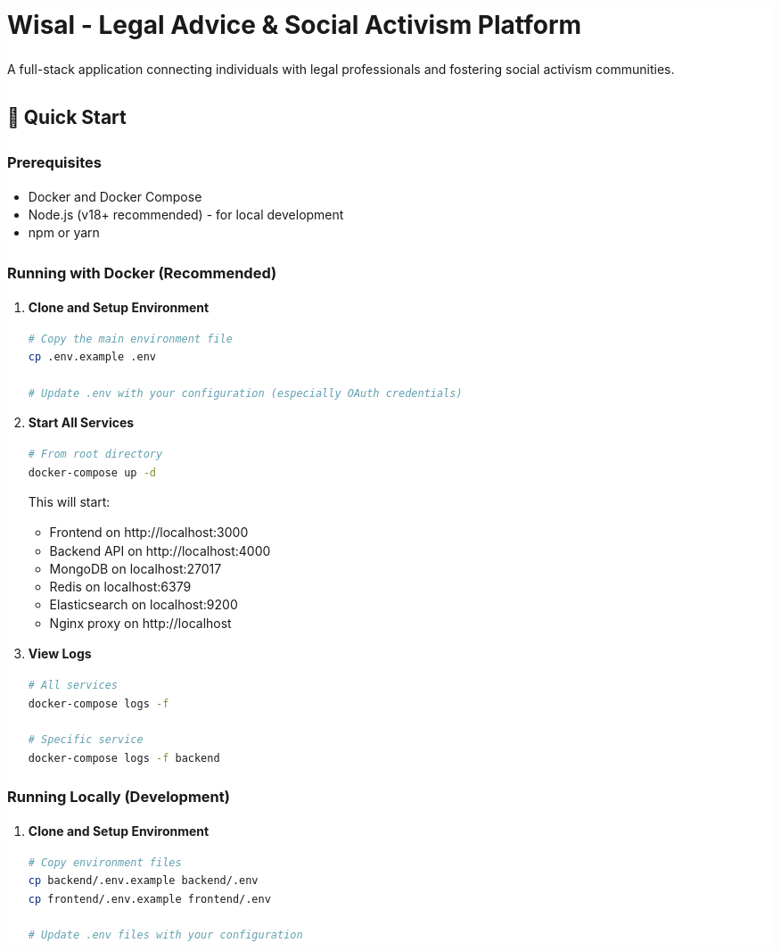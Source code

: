 # Wisal - Legal Advice & Social Activism Platform

A full-stack application connecting individuals with legal professionals and fostering social activism communities.

## 🚀 Quick Start

### Prerequisites

- Docker and Docker Compose
- Node.js (v18+ recommended) - for local development
- npm or yarn

### Running with Docker (Recommended)

1. **Clone and Setup Environment**
   ```bash
   # Copy the main environment file
   cp .env.example .env
   
   # Update .env with your configuration (especially OAuth credentials)
   ```

2. **Start All Services**
   ```bash
   # From root directory
   docker-compose up -d
   ```

   This will start:
   - Frontend on http://localhost:3000
   - Backend API on http://localhost:4000
   - MongoDB on localhost:27017
   - Redis on localhost:6379
   - Elasticsearch on localhost:9200
   - Nginx proxy on http://localhost

3. **View Logs**
   ```bash
   # All services
   docker-compose logs -f
   
   # Specific service
   docker-compose logs -f backend
   ```

### Running Locally (Development)

1. **Clone and Setup Environment**
   ```bash
   # Copy environment files
   cp backend/.env.example backend/.env
   cp frontend/.env.example frontend/.env
   
   # Update .env files with your configuration
   ```
